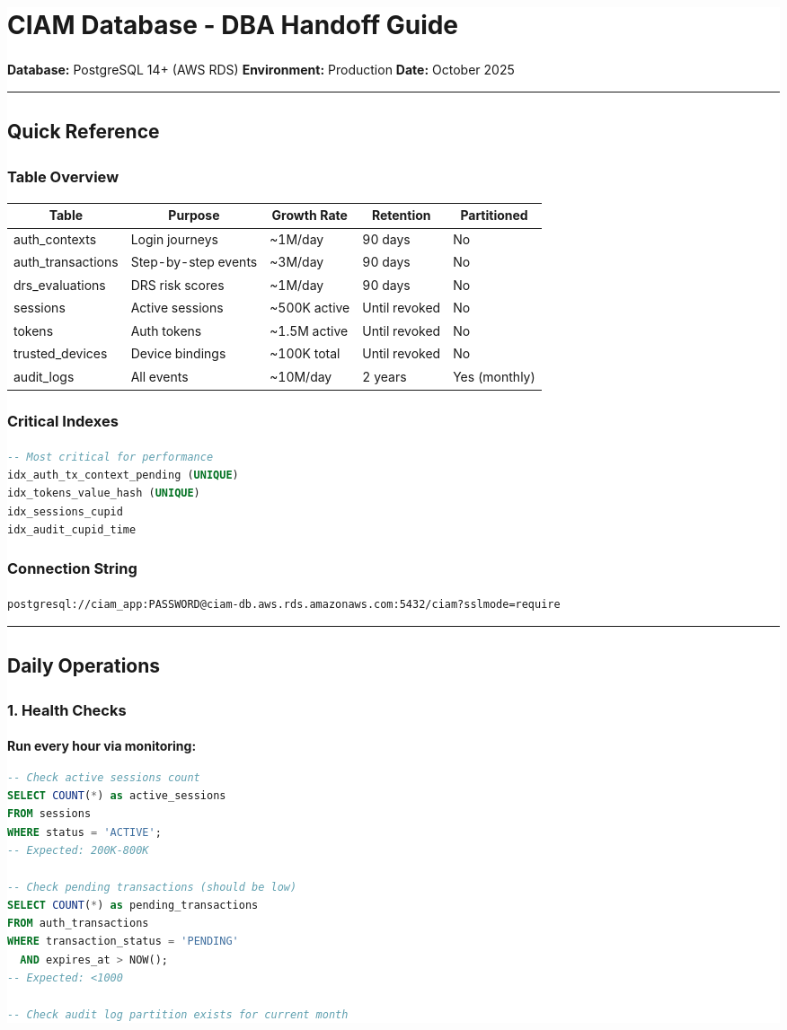 # CIAM Database - DBA Handoff Guide

**Database:** PostgreSQL 14+ (AWS RDS)
**Environment:** Production
**Date:** October 2025

---

## Quick Reference

### Table Overview
| Table | Purpose | Growth Rate | Retention | Partitioned |
|-------|---------|-------------|-----------|-------------|
| auth_contexts | Login journeys | ~1M/day | 90 days | No |
| auth_transactions | Step-by-step events | ~3M/day | 90 days | No |
| drs_evaluations | DRS risk scores | ~1M/day | 90 days | No |
| sessions | Active sessions | ~500K active | Until revoked | No |
| tokens | Auth tokens | ~1.5M active | Until revoked | No |
| trusted_devices | Device bindings | ~100K total | Until revoked | No |
| audit_logs | All events | ~10M/day | 2 years | Yes (monthly) |

### Critical Indexes
```sql
-- Most critical for performance
idx_auth_tx_context_pending (UNIQUE)
idx_tokens_value_hash (UNIQUE)
idx_sessions_cupid
idx_audit_cupid_time
```

### Connection String
```
postgresql://ciam_app:PASSWORD@ciam-db.aws.rds.amazonaws.com:5432/ciam?sslmode=require
```

---

## Daily Operations

### 1. Health Checks

**Run every hour via monitoring:**

```sql
-- Check active sessions count
SELECT COUNT(*) as active_sessions
FROM sessions
WHERE status = 'ACTIVE';
-- Expected: 200K-800K

-- Check pending transactions (should be low)
SELECT COUNT(*) as pending_transactions
FROM auth_transactions
WHERE transaction_status = 'PENDING'
  AND expires_at > NOW();
-- Expected: <1000

-- Check audit log partition exists for current month
```